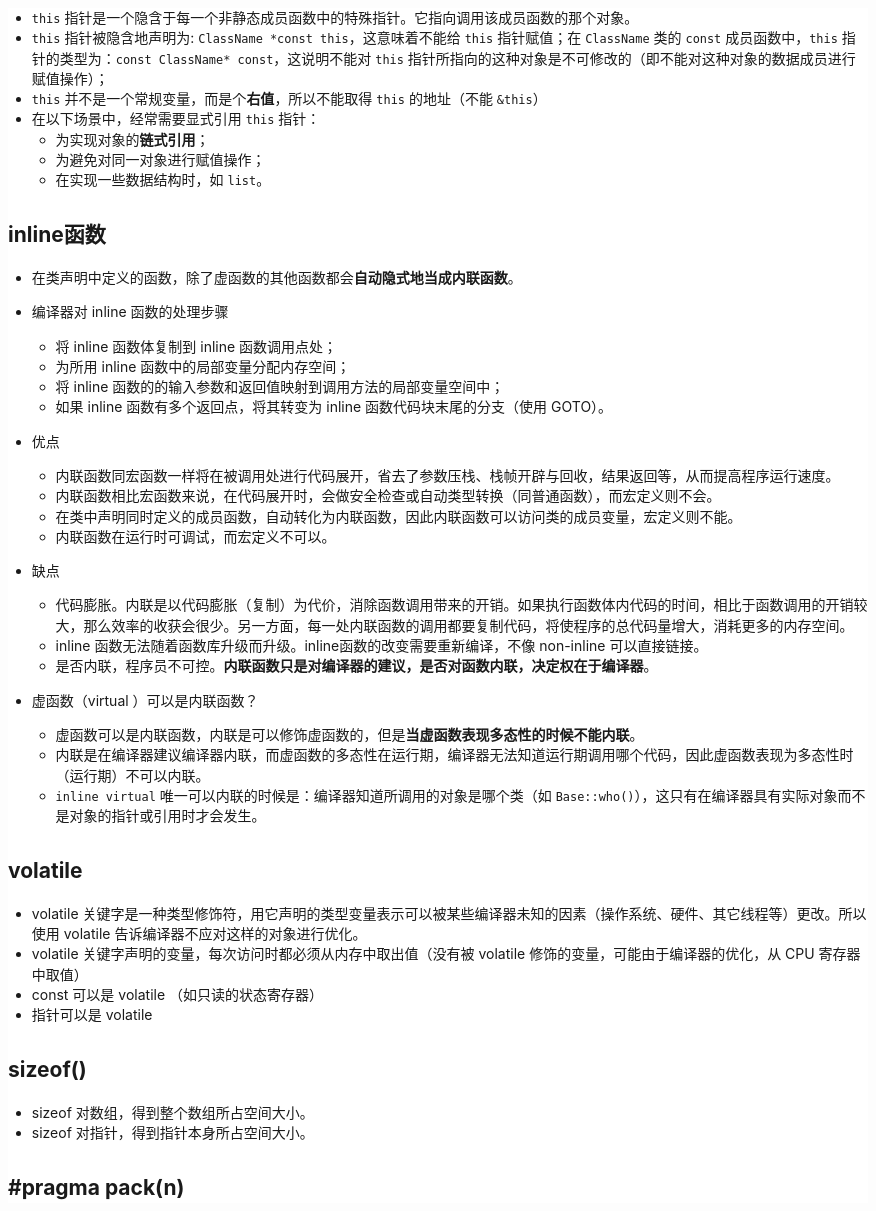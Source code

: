- `this` 指针是一个隐含于每一个非静态成员函数中的特殊指针。它指向调用该成员函数的那个对象。
- `this` 指针被隐含地声明为: `ClassName *const this`，这意味着不能给 `this` 指针赋值；在 `ClassName` 类的 `const` 成员函数中，`this` 指针的类型为：`const ClassName* const`，这说明不能对 `this` 指针所指向的这种对象是不可修改的（即不能对这种对象的数据成员进行赋值操作）；
- `this` 并不是一个常规变量，而是个**右值**，所以不能取得 `this` 的地址（不能 `&this`）
- 在以下场景中，经常需要显式引用 `this` 指针：
  - 为实现对象的**链式引用**；
  - 为避免对同一对象进行赋值操作；
  - 在实现一些数据结构时，如 `list`。



## inline函数

- 在类声明中定义的函数，除了虚函数的其他函数都会**自动隐式地当成内联函数**。
- 编译器对 inline 函数的处理步骤
  - 将 inline 函数体复制到 inline 函数调用点处；
  - 为所用 inline 函数中的局部变量分配内存空间；
  - 将 inline 函数的的输入参数和返回值映射到调用方法的局部变量空间中；
  - 如果 inline 函数有多个返回点，将其转变为 inline 函数代码块末尾的分支（使用 GOTO）。
- 优点
  - 内联函数同宏函数一样将在被调用处进行代码展开，省去了参数压栈、栈帧开辟与回收，结果返回等，从而提高程序运行速度。
  - 内联函数相比宏函数来说，在代码展开时，会做安全检查或自动类型转换（同普通函数），而宏定义则不会。
  - 在类中声明同时定义的成员函数，自动转化为内联函数，因此内联函数可以访问类的成员变量，宏定义则不能。
  - 内联函数在运行时可调试，而宏定义不可以。
- 缺点
  - 代码膨胀。内联是以代码膨胀（复制）为代价，消除函数调用带来的开销。如果执行函数体内代码的时间，相比于函数调用的开销较大，那么效率的收获会很少。另一方面，每一处内联函数的调用都要复制代码，将使程序的总代码量增大，消耗更多的内存空间。
  - inline 函数无法随着函数库升级而升级。inline函数的改变需要重新编译，不像 non-inline 可以直接链接。
  - 是否内联，程序员不可控。**内联函数只是对编译器的建议，是否对函数内联，决定权在于编译器**。

- 虚函数（virtual ）可以是内联函数？
  - 虚函数可以是内联函数，内联是可以修饰虚函数的，但是**当虚函数表现多态性的时候不能内联**。
  - 内联是在编译器建议编译器内联，而虚函数的多态性在运行期，编译器无法知道运行期调用哪个代码，因此虚函数表现为多态性时（运行期）不可以内联。
  - `inline virtual` 唯一可以内联的时候是：编译器知道所调用的对象是哪个类（如 `Base::who()`），这只有在编译器具有实际对象而不是对象的指针或引用时才会发生。



## volatile

- volatile 关键字是一种类型修饰符，用它声明的类型变量表示可以被某些编译器未知的因素（操作系统、硬件、其它线程等）更改。所以使用 volatile 告诉编译器不应对这样的对象进行优化。
- volatile 关键字声明的变量，每次访问时都必须从内存中取出值（没有被 volatile 修饰的变量，可能由于编译器的优化，从 CPU 寄存器中取值）
- const 可以是 volatile （如只读的状态寄存器）
- 指针可以是 volatile



## sizeof()

- sizeof 对数组，得到整个数组所占空间大小。
- sizeof 对指针，得到指针本身所占空间大小。



## #pragma pack(n)
